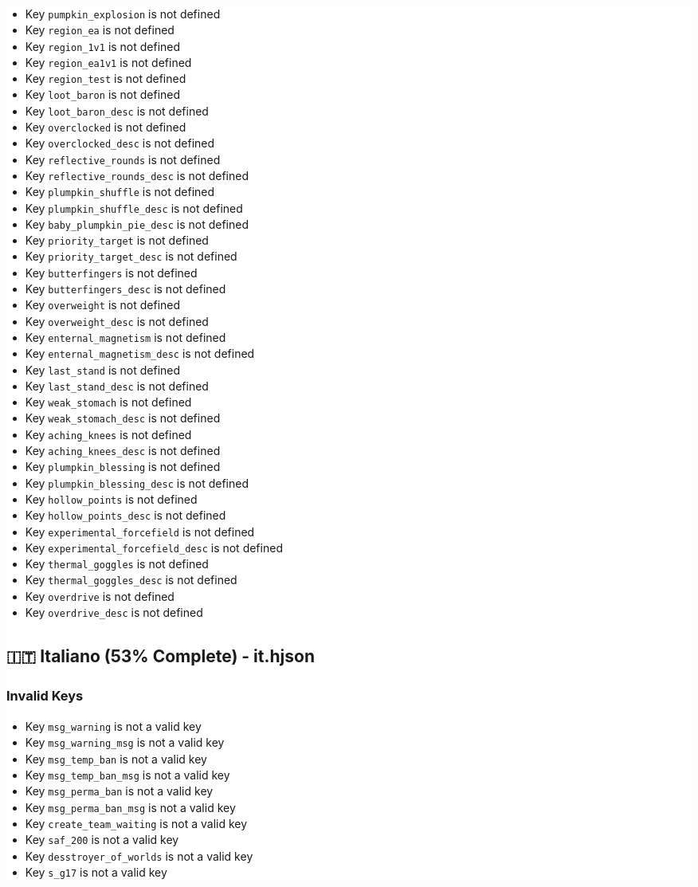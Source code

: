 - Key `pumpkin_explosion` is not defined
- Key `region_ea` is not defined
- Key `region_1v1` is not defined
- Key `region_ea1v1` is not defined
- Key `region_test` is not defined
- Key `loot_baron` is not defined
- Key `loot_baron_desc` is not defined
- Key `overclocked` is not defined
- Key `overclocked_desc` is not defined
- Key `reflective_rounds` is not defined
- Key `reflective_rounds_desc` is not defined
- Key `plumpkin_shuffle` is not defined
- Key `plumpkin_shuffle_desc` is not defined
- Key `baby_plumpkin_pie_desc` is not defined
- Key `priority_target` is not defined
- Key `priority_target_desc` is not defined
- Key `butterfingers` is not defined
- Key `butterfingers_desc` is not defined
- Key `overweight` is not defined
- Key `overweight_desc` is not defined
- Key `enternal_magnetism` is not defined
- Key `enternal_magnetism_desc` is not defined
- Key `last_stand` is not defined
- Key `last_stand_desc` is not defined
- Key `weak_stomach` is not defined
- Key `weak_stomach_desc` is not defined
- Key `aching_knees` is not defined
- Key `aching_knees_desc` is not defined
- Key `plumpkin_blessing` is not defined
- Key `plumpkin_blessing_desc` is not defined
- Key `hollow_points` is not defined
- Key `hollow_points_desc` is not defined
- Key `experimental_forcefield` is not defined
- Key `experimental_forcefield_desc` is not defined
- Key `thermal_goggles` is not defined
- Key `thermal_goggles_desc` is not defined
- Key `overdrive` is not defined
- Key `overdrive_desc` is not defined

## 🇮🇹 Italiano (53% Complete) - it.hjson

### Invalid Keys

- Key `msg_warning` is not a valid key
- Key `msg_warning_msg` is not a valid key
- Key `msg_temp_ban` is not a valid key
- Key `msg_temp_ban_msg` is not a valid key
- Key `msg_perma_ban` is not a valid key
- Key `msg_perma_ban_msg` is not a valid key
- Key `create_team_waiting` is not a valid key
- Key `saf_200` is not a valid key
- Key `desstroyer_of_worlds` is not a valid key
- Key `s_g17` is not a valid key
